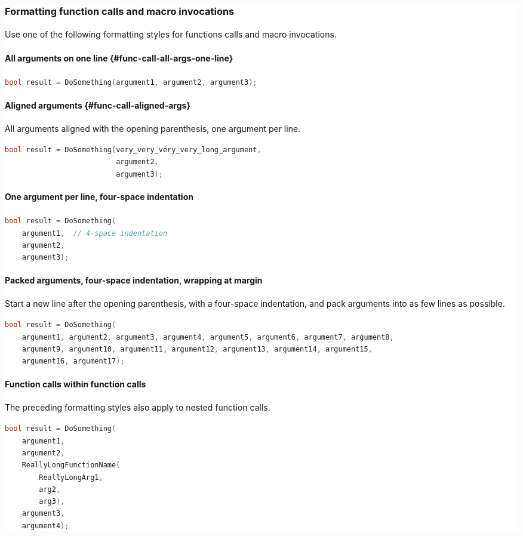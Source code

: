 ### Formatting function calls and macro invocations

Use one of the following formatting styles for functions calls and macro invocations.

#### All arguments on one line {#func-call-all-args-one-line}

```cpp
bool result = DoSomething(argument1, argument2, argument3);
```

#### Aligned arguments {#func-call-aligned-args}

All arguments aligned with the opening parenthesis, one argument per line.

```cpp
bool result = DoSomething(very_very_very_very_long_argument,
                          argument2,
                          argument3);
```

#### One argument per line, four-space indentation

```cpp
bool result = DoSomething(
    argument1,  // 4-space indentation
    argument2,
    argument3);
```

#### Packed arguments, four-space indentation, wrapping at margin

Start a new line after the opening parenthesis, with a four-space indentation, and pack arguments into as few lines as possible.

```cpp
bool result = DoSomething(
    argument1, argument2, argument3, argument4, argument5, argument6, argument7, argument8,
    argument9, argument10, argument11, argument12, argument13, argument14, argument15,
    argument16, argument17);
```

#### Function calls within function calls

The preceding formatting styles also apply to nested function calls.

```cpp
bool result = DoSomething(
    argument1,
    argument2,
    ReallyLongFunctionName(
        ReallyLongArg1,
        arg2,
        arg3),
    argument3,
    argument4);
```
